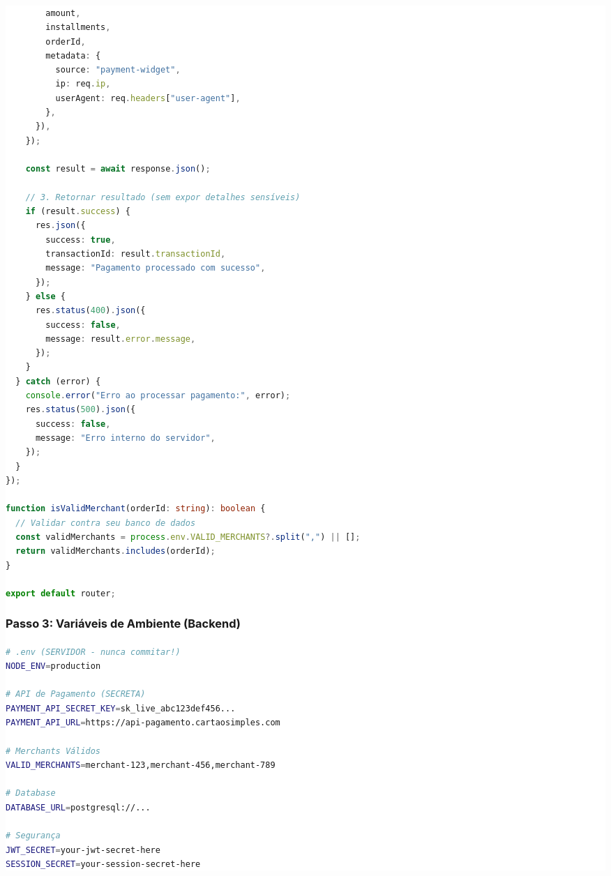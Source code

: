 ```typescript
        amount,
        installments,
        orderId,
        metadata: {
          source: "payment-widget",
          ip: req.ip,
          userAgent: req.headers["user-agent"],
        },
      }),
    });

    const result = await response.json();

    // 3. Retornar resultado (sem expor detalhes sensíveis)
    if (result.success) {
      res.json({
        success: true,
        transactionId: result.transactionId,
        message: "Pagamento processado com sucesso",
      });
    } else {
      res.status(400).json({
        success: false,
        message: result.error.message,
      });
    }
  } catch (error) {
    console.error("Erro ao processar pagamento:", error);
    res.status(500).json({
      success: false,
      message: "Erro interno do servidor",
    });
  }
});

function isValidMerchant(orderId: string): boolean {
  // Validar contra seu banco de dados
  const validMerchants = process.env.VALID_MERCHANTS?.split(",") || [];
  return validMerchants.includes(orderId);
}

export default router;
```

### Passo 3: Variáveis de Ambiente (Backend)

```bash
# .env (SERVIDOR - nunca commitar!)
NODE_ENV=production

# API de Pagamento (SECRETA)
PAYMENT_API_SECRET_KEY=sk_live_abc123def456...
PAYMENT_API_URL=https://api-pagamento.cartaosimples.com

# Merchants Válidos
VALID_MERCHANTS=merchant-123,merchant-456,merchant-789

# Database
DATABASE_URL=postgresql://...

# Segurança
JWT_SECRET=your-jwt-secret-here
SESSION_SECRET=your-session-secret-here
```
